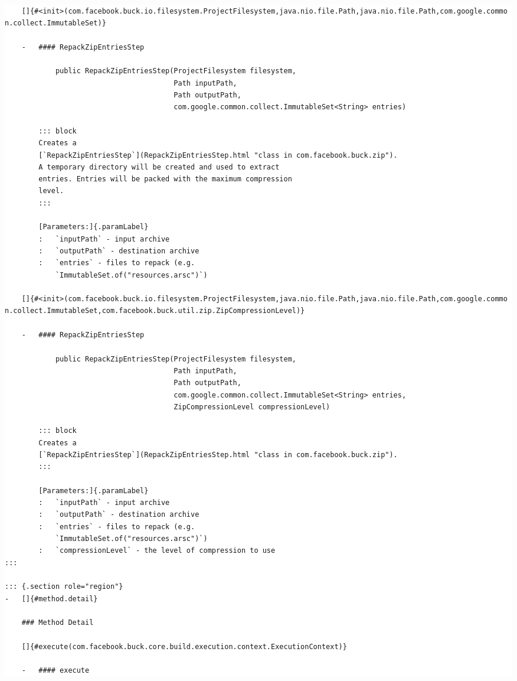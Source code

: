         []{#<init>(com.facebook.buck.io.filesystem.ProjectFilesystem,java.nio.file.Path,java.nio.file.Path,com.google.common.collect.ImmutableSet)}

        -   #### RepackZipEntriesStep

                public RepackZipEntriesStep​(ProjectFilesystem filesystem,
                                            Path inputPath,
                                            Path outputPath,
                                            com.google.common.collect.ImmutableSet<String> entries)

            ::: block
            Creates a
            [`RepackZipEntriesStep`](RepackZipEntriesStep.html "class in com.facebook.buck.zip").
            A temporary directory will be created and used to extract
            entries. Entries will be packed with the maximum compression
            level.
            :::

            [Parameters:]{.paramLabel}
            :   `inputPath` - input archive
            :   `outputPath` - destination archive
            :   `entries` - files to repack (e.g.
                `ImmutableSet.of("resources.arsc")`)

        []{#<init>(com.facebook.buck.io.filesystem.ProjectFilesystem,java.nio.file.Path,java.nio.file.Path,com.google.common.collect.ImmutableSet,com.facebook.buck.util.zip.ZipCompressionLevel)}

        -   #### RepackZipEntriesStep

                public RepackZipEntriesStep​(ProjectFilesystem filesystem,
                                            Path inputPath,
                                            Path outputPath,
                                            com.google.common.collect.ImmutableSet<String> entries,
                                            ZipCompressionLevel compressionLevel)

            ::: block
            Creates a
            [`RepackZipEntriesStep`](RepackZipEntriesStep.html "class in com.facebook.buck.zip").
            :::

            [Parameters:]{.paramLabel}
            :   `inputPath` - input archive
            :   `outputPath` - destination archive
            :   `entries` - files to repack (e.g.
                `ImmutableSet.of("resources.arsc")`)
            :   `compressionLevel` - the level of compression to use
    :::

    ::: {.section role="region"}
    -   []{#method.detail}

        ### Method Detail

        []{#execute(com.facebook.buck.core.build.execution.context.ExecutionContext)}

        -   #### execute
